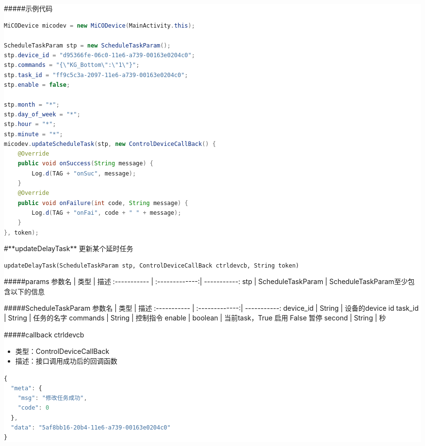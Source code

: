 #####示例代码
```java
MiCODevice micodev = new MiCODevice(MainActivity.this);

ScheduleTaskParam stp = new ScheduleTaskParam();
stp.device_id = "d95366fe-06c0-11e6-a739-00163e0204c0";
stp.commands = "{\"KG_Bottom\":\"1\"}";
stp.task_id = "ff9c5c3a-2097-11e6-a739-00163e0204c0";
stp.enable = false;

stp.month = "*";
stp.day_of_week = "*";
stp.hour = "*";
stp.minute = "*";
micodev.updateScheduleTask(stp, new ControlDeviceCallBack() {
    @Override
    public void onSuccess(String message) {
        Log.d(TAG + "onSuc", message);
    }
    @Override
    public void onFailure(int code, String message) {
        Log.d(TAG + "onFai", code + " " + message);
    }
}, token);
```

<div id="updateDelayTask"></div>
#**updateDelayTask**
    更新某个延时任务

    updateDelayTask(ScheduleTaskParam stp, ControlDeviceCallBack ctrldevcb, String token)

#####params
参数名 | 类型 | 描述
:-----------  | :-------------:| -----------:
stp     | ScheduleTaskParam       | ScheduleTaskParam至少包含以下的信息

#####ScheduleTaskParam
参数名 | 类型 | 描述
:-----------  | :-------------:| -----------:
device_id     | String       | 设备的device id
task_id     | String       | 任务的名字
commands         | String       | 控制指令
enable         | boolean       | 当前task，True 启用 False 暂停
second         | String       | 秒

#####callback
ctrldevcb
- 类型：ControlDeviceCallBack
- 描述：接口调用成功后的回调函数
```js
{
  "meta": {
    "msg": "修改任务成功",
    "code": 0
  },
  "data": "5af8bb16-20b4-11e6-a739-00163e0204c0"
}
```
